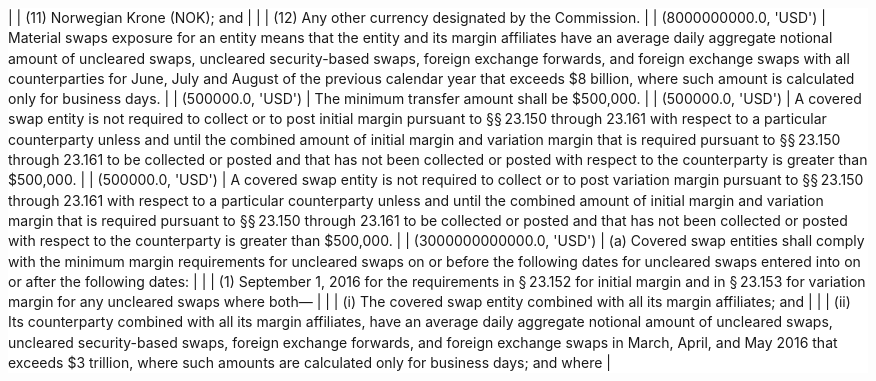 |                          |             (11) Norwegian Krone (NOK); and                                                                                                                                                                                                                                                                                                                                                                                                                                                                                                                        |
|                          |             (12) Any other currency designated by the Commission.                                                                                                                                                                                                                                                                                                                                                                                                                                                                                                  |
| (8000000000.0, 'USD')    | Material swaps exposure for an entity means that the entity and its margin affiliates have an average daily aggregate notional amount of uncleared swaps, uncleared security-based swaps, foreign exchange forwards, and foreign exchange swaps with all counterparties for June, July and August of the previous calendar year that exceeds $8 billion, where such amount is calculated only for business days.                                                                                                                                                   |
| (500000.0, 'USD')        | The minimum transfer amount shall be $500,000.                                                                                                                                                                                                                                                                                                                                                                                                                                                                                                                     |
| (500000.0, 'USD')        | A covered swap entity is not required to collect or to post initial margin pursuant to &#167;&#167;&#8201;23.150 through 23.161 with respect to a particular counterparty unless and until the combined amount of initial margin and variation margin that is required pursuant to &#167;&#167;&#8201;23.150 through 23.161 to be collected or posted and that has not been collected or posted with respect to the counterparty is greater than $500,000.                                                                                                         |
| (500000.0, 'USD')        | A covered swap entity is not required to collect or to post variation margin pursuant to &#167;&#167;&#8201;23.150 through 23.161 with respect to a particular counterparty unless and until the combined amount of initial margin and variation margin that is required pursuant to &#167;&#167;&#8201;23.150 through 23.161 to be collected or posted and that has not been collected or posted with respect to the counterparty is greater than $500,000.                                                                                                       |
| (3000000000000.0, 'USD') | (a) Covered swap entities shall comply with the minimum margin requirements for uncleared swaps on or before the following dates for uncleared swaps entered into on or after the following dates:                                                                                                                                                                                                                                                                                                                                                                 |
|                          |             (1) September 1, 2016 for the requirements in &#167;&#8201;23.152 for initial margin and in &#167;&#8201;23.153 for variation margin for any uncleared swaps where both&#8212;                                                                                                                                                                                                                                                                                                                                                                         |
|                          |             (i) The covered swap entity combined with all its margin affiliates; and                                                                                                                                                                                                                                                                                                                                                                                                                                                                               |
|                          |             (ii) Its counterparty combined with all its margin affiliates, have an average daily aggregate notional amount of uncleared swaps, uncleared security-based swaps, foreign exchange forwards, and foreign exchange swaps in March, April, and May 2016 that exceeds $3 trillion, where such amounts are calculated only for business days; and where                                                                                                                                                                                                   |